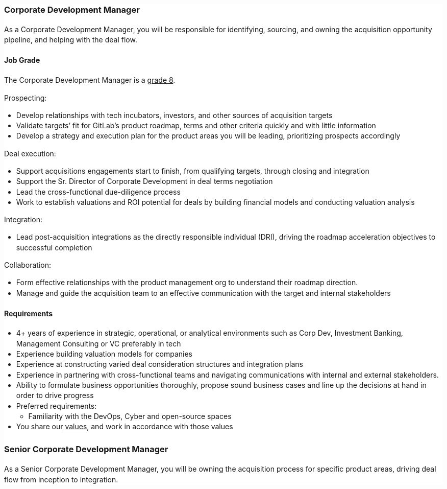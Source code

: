 ### Corporate Development Manager

As a Corporate Development Manager, you will be responsible for identifying, sourcing, and owning the acquisition opportunity pipeline, and helping with the deal flow.

#### Job Grade

The Corporate Development Manager is a [grade 8](https://about.gitlab.com/handbook/total-rewards/compensation/compensation-calculator/#gitlab-job-grades).

Prospecting:

- Develop relationships with tech incubators, investors, and other sources of acquisition targets
- Validate targets’ fit for GitLab’s product roadmap, terms and other criteria quickly and with little information
- Develop a strategy and execution plan for the product areas you will be leading, prioritizing prospects accordingly

Deal execution:

- Support acquisitions engagements start to finish, from qualifying targets, through closing and integration
- Support the Sr. Director of Corporate Development in deal terms negotiation
- Lead the cross-functional due-diligence process
- Work to establish valuations and ROI potential for deals by building financial models and conducting valuation analysis

Integration:

- Lead post-acquisition integrations as the directly responsible individual (DRI), driving the roadmap acceleration objectives to successful completion

Collaboration:

- Form effective relationships with the product management org to understand their roadmap direction.
- Manage and guide the acquisition team to an effective communication with the target and internal stakeholders

#### Requirements

- 4+ years of experience in strategic, operational, or analytical environments such as Corp Dev, Investment Banking, Management Consulting or VC preferably in tech
- Experience building valuation models for companies
- Experience at constructing varied deal consideration structures and integration plans
- Experience in partnering with cross-functional teams and navigating communications with internal and external stakeholders.
- Ability to formulate business opportunities thoroughly, propose sound business cases and line up the decisions at hand in order to drive progress
- Preferred requirements:
  - Familiarity with the DevOps, Cyber and open-source spaces
- You share our [values](/handbook/values/), and work in accordance with those values

### Senior Corporate Development Manager

As a Senior Corporate Development Manager, you will be owning the acquisition process for specific product areas, driving deal flow from inception to integration.
